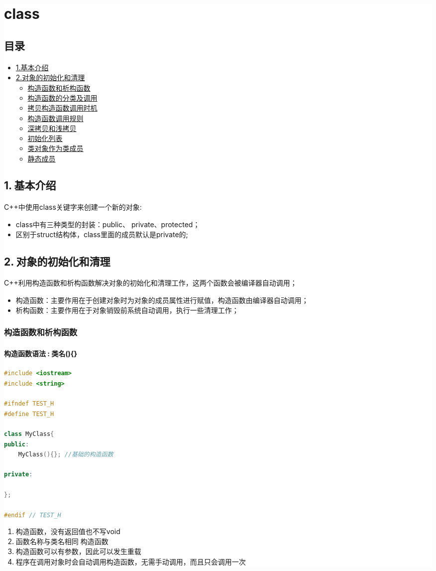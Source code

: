 # class

## 目录
 - [1.基本介绍](#1-基本介绍)
 - [2.对象的初始化和清理](#2-对象的初始化和清理)
   - [构造函数和析构函数](#构造函数和析构函数)
   - [构造函数的分类及调用](#构造函数的分类及调用)
   - [拷贝构造函数调用时机](#拷贝构造函数调用时机)
   - [构造函数调用规则](#构造函数调用规则)
   - [深拷贝和浅拷贝](#深拷贝和浅拷贝)
   - [初始化列表](#初始化列表)
   - [类对象作为类成员](#类对象作为类成员)
   - [静态成员](#静态成员)

## 1. 基本介绍
C++中使用class关键字来创建一个新的对象:
- class中有三种类型的封装：public、 private、protected；
- 区别于struct结构体，class里面的成员默认是private的;

## 2. 对象的初始化和清理
C++利用构造函数和析构函数解决对象的初始化和清理工作，这两个函数会被编译器自动调用；  
- 构造函数：主要作用在于创建对象时为对象的成员属性进行赋值，构造函数由编译器自动调用；  
- 析构函数：主要作用在于对象销毁前系统自动调用，执行一些清理工作；  

### 构造函数和析构函数
#### 构造函数语法 : 类名(){}
```c++
#include <iostream>
#include <string>

#ifndef TEST_H
#define TEST_H

class MyClass{
public:
    MyClass(){}; //基础的构造函数

private:

};

#endif // TEST_H
```
1. 构造函数，没有返回值也不写void  
2. 函数名称与类名相同  构造函数
3. 构造函数可以有参数，因此可以发生重载
4. 程序在调用对象时会自动调用构造函数，无需手动调用，而且只会调用一次  
